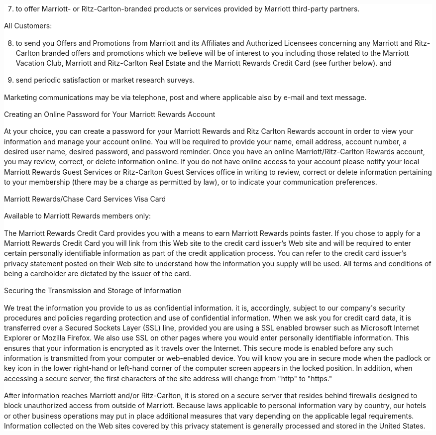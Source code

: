 7) to offer Marriott- or Ritz-Carlton-branded products or services provided by Marriott third-party partners.

All Customers:

8) to send you Offers and Promotions from Marriott and its Affiliates and Authorized Licensees concerning any Marriott and Ritz-Carlton branded offers and promotions which we believe will be of interest to you including those related to the Marriott Vacation Club, Marriott and Ritz-Carlton Real Estate and the Marriott Rewards Credit Card (see further below). and

9) send periodic satisfaction or market research surveys.

Marketing communications may be via telephone, post and where applicable also by e-mail and text message.  

Creating an Online Password for Your Marriott Rewards Account

At your choice, you can create a password for your Marriott Rewards and Ritz Carlton Rewards account in order to view your information and manage your account online. You will be required to provide your name, email address, account number, a desired user name, desired password, and password reminder. Once you have an online Marriott/Ritz-Carlton Rewards account, you may review, correct, or delete information online. If you do not have online access to your account please notify your local Marriott Rewards Guest Services or Ritz-Carlton Guest Services office in writing to review, correct or delete information pertaining to your membership (there may be a charge as permitted by law), or to indicate your communication preferences.

Marriott Rewards/Chase Card Services Visa Card

Available to Marriott Rewards members only:

The Marriott Rewards Credit Card provides you with a means to earn Marriott Rewards points faster. If you chose to apply for a Marriott Rewards Credit Card you will link from this Web site to the credit card issuer’s Web site and will be required to enter certain personally identifiable information as part of the credit application process. You can refer to the credit card issuer’s privacy statement posted on their Web site to understand how the information you supply will be used. All terms and conditions of being a cardholder are dictated by the issuer of the card.

Securing the Transmission and Storage of Information

We treat the information you provide to us as confidential information. it is, accordingly, subject to our company's security procedures and policies regarding protection and use of confidential information. When we ask you for credit card data, it is transferred over a Secured Sockets Layer (SSL) line, provided you are using a SSL enabled browser such as Microsoft Internet Explorer or Mozilla Firefox. We also use SSL on other pages where you would enter personally identifiable information. This ensures that your information is encrypted as it travels over the Internet. This secure mode is enabled before any such information is transmitted from your computer or web-enabled device. You will know you are in secure mode when the padlock or key icon in the lower right-hand or left-hand corner of the computer screen appears in the locked position. In addition, when accessing a secure server, the first characters of the site address will change from "http" to "https."

After information reaches Marriott and/or Ritz-Carlton, it is stored on a secure server that resides behind firewalls designed to block unauthorized access from outside of Marriott. Because laws applicable to personal information vary by country, our hotels or other business operations may put in place additional measures that vary depending on the applicable legal requirements. Information collected on the Web sites covered by this privacy statement is generally processed and stored in the United States.

